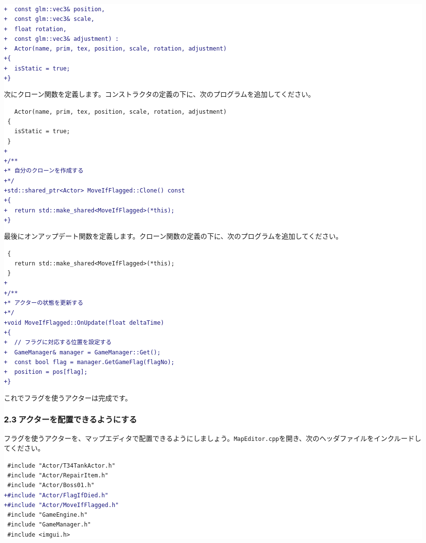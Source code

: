 ```diff
+  const glm::vec3& position,
+  const glm::vec3& scale,
+  float rotation,
+  const glm::vec3& adjustment) :
+  Actor(name, prim, tex, position, scale, rotation, adjustment)
+{
+  isStatic = true;
+}
```

次にクローン関数を定義します。コンストラクタの定義の下に、次のプログラムを追加してください。

```diff
   Actor(name, prim, tex, position, scale, rotation, adjustment)
 {
   isStatic = true;
 }
+
+/**
+* 自分のクローンを作成する
+*/
+std::shared_ptr<Actor> MoveIfFlagged::Clone() const
+{
+  return std::make_shared<MoveIfFlagged>(*this);
+}
```

最後にオンアップデート関数を定義します。クローン関数の定義の下に、次のプログラムを追加してください。

```diff
 {
   return std::make_shared<MoveIfFlagged>(*this);
 }
+
+/**
+* アクターの状態を更新する
+*/
+void MoveIfFlagged::OnUpdate(float deltaTime)
+{
+  // フラグに対応する位置を設定する
+  GameManager& manager = GameManager::Get();
+  const bool flag = manager.GetGameFlag(flagNo);
+  position = pos[flag];
+}
```

これでフラグを使うアクターは完成です。

### 2.3 アクターを配置できるようにする

フラグを使うアクターを、マップエディタで配置できるようにしましょう。`MapEditor.cpp`を開き、次のヘッダファイルをインクルードしてください。

```diff
 #include "Actor/T34TankActor.h"
 #include "Actor/RepairItem.h"
 #include "Actor/Boss01.h"
+#include "Actor/FlagIfDied.h"
+#include "Actor/MoveIfFlagged.h"
 #include "GameEngine.h"
 #include "GameManager.h"
 #include <imgui.h>
```
